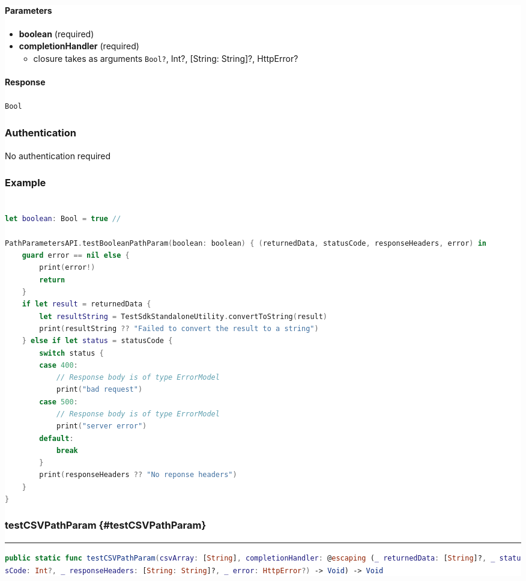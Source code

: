 #### Parameters

- **boolean**  (required) 
- **completionHandler** (required)
    - closure takes as arguments `Bool?`, Int?, [String: String]?, HttpError?

#### Response
`Bool`

### Authentication

No authentication required


### Example

```swift

let boolean: Bool = true // 

PathParametersAPI.testBooleanPathParam(boolean: boolean) { (returnedData, statusCode, responseHeaders, error) in
    guard error == nil else {
        print(error!)
        return
    }
    if let result = returnedData {
        let resultString = TestSdkStandaloneUtility.convertToString(result)
        print(resultString ?? "Failed to convert the result to a string")
    } else if let status = statusCode {
        switch status {
        case 400:
            // Response body is of type ErrorModel
            print("bad request")
        case 500:
            // Response body is of type ErrorModel
            print("server error")
        default:
            break
        }
        print(responseHeaders ?? "No reponse headers")
    }
}
```


### **testCSVPathParam**  {#testCSVPathParam}
---
```swift
public static func testCSVPathParam(csvArray: [String], completionHandler: @escaping (_ returnedData: [String]?, _ statusCode: Int?, _ responseHeaders: [String: String]?, _ error: HttpError?) -> Void) -> Void
```
